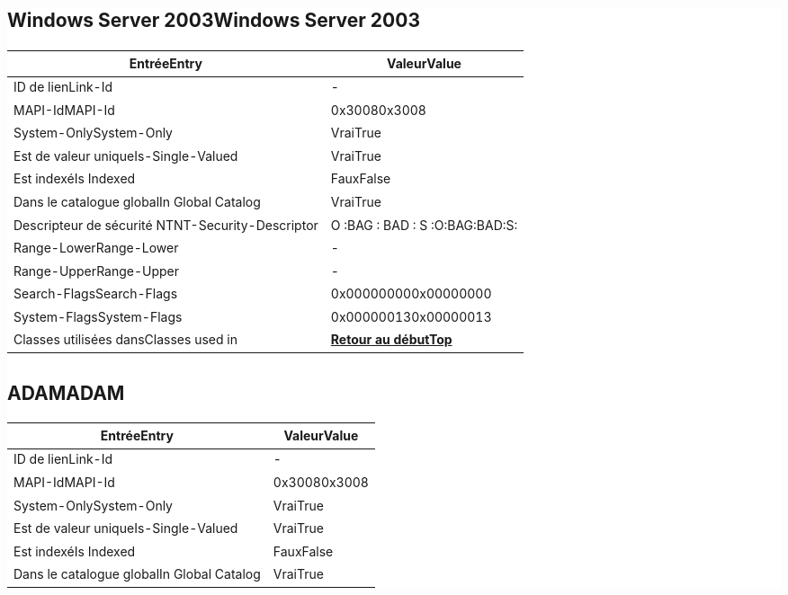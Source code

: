 ## <a name="windows-server-2003"></a><span data-ttu-id="1156f-159">Windows Server 2003</span><span class="sxs-lookup"><span data-stu-id="1156f-159">Windows Server 2003</span></span>



| <span data-ttu-id="1156f-160">Entrée</span><span class="sxs-lookup"><span data-stu-id="1156f-160">Entry</span></span> | <span data-ttu-id="1156f-161">Valeur</span><span class="sxs-lookup"><span data-stu-id="1156f-161">Value</span></span> |
|------------------------|---------------------------------|
| <span data-ttu-id="1156f-162">ID de lien</span><span class="sxs-lookup"><span data-stu-id="1156f-162">Link-Id</span></span>                | \-                              |
| <span data-ttu-id="1156f-163">MAPI-Id</span><span class="sxs-lookup"><span data-stu-id="1156f-163">MAPI-Id</span></span>                | <span data-ttu-id="1156f-164">0x3008</span><span class="sxs-lookup"><span data-stu-id="1156f-164">0x3008</span></span>                          |
| <span data-ttu-id="1156f-165">System-Only</span><span class="sxs-lookup"><span data-stu-id="1156f-165">System-Only</span></span>            | <span data-ttu-id="1156f-166">Vrai</span><span class="sxs-lookup"><span data-stu-id="1156f-166">True</span></span>                            |
| <span data-ttu-id="1156f-167">Est de valeur unique</span><span class="sxs-lookup"><span data-stu-id="1156f-167">Is-Single-Valued</span></span>       | <span data-ttu-id="1156f-168">Vrai</span><span class="sxs-lookup"><span data-stu-id="1156f-168">True</span></span>                            |
| <span data-ttu-id="1156f-169">Est indexé</span><span class="sxs-lookup"><span data-stu-id="1156f-169">Is Indexed</span></span>             | <span data-ttu-id="1156f-170">Faux</span><span class="sxs-lookup"><span data-stu-id="1156f-170">False</span></span>                           |
| <span data-ttu-id="1156f-171">Dans le catalogue global</span><span class="sxs-lookup"><span data-stu-id="1156f-171">In Global Catalog</span></span>      | <span data-ttu-id="1156f-172">Vrai</span><span class="sxs-lookup"><span data-stu-id="1156f-172">True</span></span>                            |
| <span data-ttu-id="1156f-173">Descripteur de sécurité NT</span><span class="sxs-lookup"><span data-stu-id="1156f-173">NT-Security-Descriptor</span></span> | <span data-ttu-id="1156f-174">O :BAG : BAD : S :</span><span class="sxs-lookup"><span data-stu-id="1156f-174">O:BAG:BAD:S:</span></span>                    |
| <span data-ttu-id="1156f-175">Range-Lower</span><span class="sxs-lookup"><span data-stu-id="1156f-175">Range-Lower</span></span>            | \-                              |
| <span data-ttu-id="1156f-176">Range-Upper</span><span class="sxs-lookup"><span data-stu-id="1156f-176">Range-Upper</span></span>            | \-                              |
| <span data-ttu-id="1156f-177">Search-Flags</span><span class="sxs-lookup"><span data-stu-id="1156f-177">Search-Flags</span></span>           | <span data-ttu-id="1156f-178">0x00000000</span><span class="sxs-lookup"><span data-stu-id="1156f-178">0x00000000</span></span>                      |
| <span data-ttu-id="1156f-179">System-Flags</span><span class="sxs-lookup"><span data-stu-id="1156f-179">System-Flags</span></span>           | <span data-ttu-id="1156f-180">0x00000013</span><span class="sxs-lookup"><span data-stu-id="1156f-180">0x00000013</span></span>                      |
| <span data-ttu-id="1156f-181">Classes utilisées dans</span><span class="sxs-lookup"><span data-stu-id="1156f-181">Classes used in</span></span>        | [<span data-ttu-id="1156f-182">**Retour au début**</span><span class="sxs-lookup"><span data-stu-id="1156f-182">**Top**</span></span>](c-top.md)<br/> |



## <a name="adam"></a><span data-ttu-id="1156f-183">ADAM</span><span class="sxs-lookup"><span data-stu-id="1156f-183">ADAM</span></span>



| <span data-ttu-id="1156f-184">Entrée</span><span class="sxs-lookup"><span data-stu-id="1156f-184">Entry</span></span> | <span data-ttu-id="1156f-185">Valeur</span><span class="sxs-lookup"><span data-stu-id="1156f-185">Value</span></span> |
|------------------------|---------------------------------|
| <span data-ttu-id="1156f-186">ID de lien</span><span class="sxs-lookup"><span data-stu-id="1156f-186">Link-Id</span></span>                | \-                              |
| <span data-ttu-id="1156f-187">MAPI-Id</span><span class="sxs-lookup"><span data-stu-id="1156f-187">MAPI-Id</span></span>                | <span data-ttu-id="1156f-188">0x3008</span><span class="sxs-lookup"><span data-stu-id="1156f-188">0x3008</span></span>                          |
| <span data-ttu-id="1156f-189">System-Only</span><span class="sxs-lookup"><span data-stu-id="1156f-189">System-Only</span></span>            | <span data-ttu-id="1156f-190">Vrai</span><span class="sxs-lookup"><span data-stu-id="1156f-190">True</span></span>                            |
| <span data-ttu-id="1156f-191">Est de valeur unique</span><span class="sxs-lookup"><span data-stu-id="1156f-191">Is-Single-Valued</span></span>       | <span data-ttu-id="1156f-192">Vrai</span><span class="sxs-lookup"><span data-stu-id="1156f-192">True</span></span>                            |
| <span data-ttu-id="1156f-193">Est indexé</span><span class="sxs-lookup"><span data-stu-id="1156f-193">Is Indexed</span></span>             | <span data-ttu-id="1156f-194">Faux</span><span class="sxs-lookup"><span data-stu-id="1156f-194">False</span></span>                           |
| <span data-ttu-id="1156f-195">Dans le catalogue global</span><span class="sxs-lookup"><span data-stu-id="1156f-195">In Global Catalog</span></span>      | <span data-ttu-id="1156f-196">Vrai</span><span class="sxs-lookup"><span data-stu-id="1156f-196">True</span></span>                            |